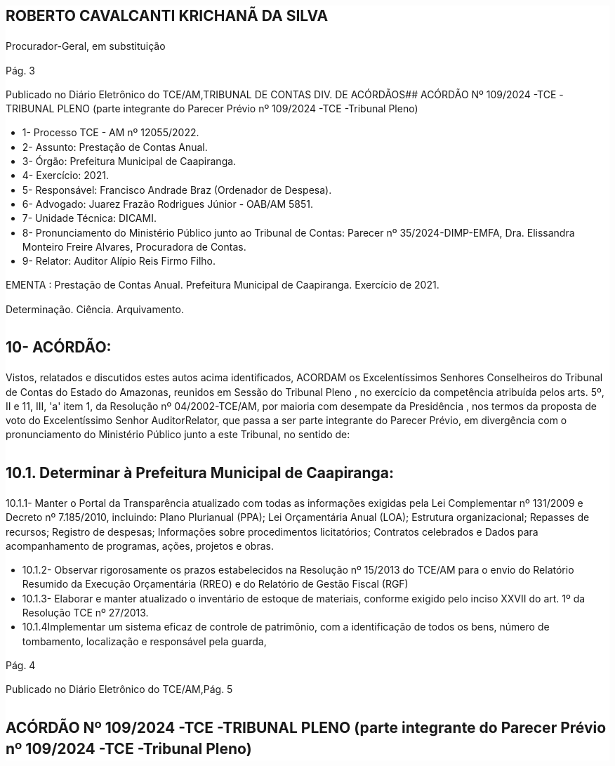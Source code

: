 ## ROBERTO CAVALCANTI KRICHANÃ DA SILVA

Procurador-Geral, em substituição

Pág. 3

Publicado  no  Diário  Eletrônico do TCE/AM,TRIBUNAL DE CONTAS DIV. DE ACÓRDÃOS## ACÓRDÃO Nº 109/2024 -TCE -TRIBUNAL PLENO (parte integrante do Parecer Prévio nº 109/2024 -TCE -Tribunal Pleno)

- 1- Processo TCE - AM nº 12055/2022.
- 2- Assunto: Prestação de Contas Anual.
- 3- Órgão: Prefeitura Municipal de Caapiranga.
- 4- Exercício: 2021.
- 5- Responsável: Francisco Andrade Braz (Ordenador de Despesa).
- 6- Advogado: Juarez Frazão Rodrigues Júnior - OAB/AM 5851.
- 7- Unidade Técnica: DICAMI.
- 8- Pronunciamento  do  Ministério  Público  junto  ao  Tribunal  de  Contas: Parecer  nº 35/2024-DIMP-EMFA, Dra. Elissandra Monteiro Freire Alvares, Procuradora de Contas.
- 9- Relator: Auditor Alípio Reis Firmo Filho.

EMENTA :  Prestação  de  Contas  Anual.    Prefeitura Municipal de Caapiranga. Exercício de 2021.

Determinação. Ciência. Arquivamento.

## 10-  ACÓRDÃO:

Vistos, relatados e discutidos estes autos acima identificados, ACORDAM os Excelentíssimos Senhores Conselheiros do Tribunal de Contas do Estado do Amazonas, reunidos em Sessão do Tribunal Pleno , no exercício da competência atribuída pelos arts. 5º, II e 11, III, 'a' item 1, da Resolução nº 04/2002-TCE/AM, por maioria com desempate da  Presidência ,  nos  termos  da  proposta  de  voto  do  Excelentíssimo  Senhor  AuditorRelator,  que  passa  a  ser  parte  integrante  do  Parecer  Prévio, em  divergência com  o pronunciamento do Ministério Público junto a este Tribunal, no sentido de:

## 10.1. Determinar à Prefeitura Municipal de Caapiranga:

10.1.1- Manter o Portal da Transparência atualizado com todas as  informações  exigidas  pela  Lei  Complementar  nº  131/2009  e Decreto  nº  7.185/2010,  incluindo:  Plano  Plurianual  (PPA);  Lei Orçamentária  Anual  (LOA);  Estrutura  organizacional;  Repasses de recursos; Registro de despesas; Informações sobre procedimentos  licitatórios;  Contratos  celebrados  e  Dados  para acompanhamento de programas, ações, projetos e obras.

- 10.1.2- Observar rigorosamente os prazos estabelecidos na Resolução  nº 15/2013  do TCE/AM  para  o  envio  do Relatório Resumido da Execução Orçamentária (RREO) e do Relatório de Gestão Fiscal (RGF)
- 10.1.3- Elaborar e manter atualizado o inventário de estoque de materiais, conforme exigido pelo inciso XXVII do art. 1º da Resolução TCE nº 27/2013.
- 10.1.4Implementar um sistema eficaz de controle de patrimônio, com a identificação de todos os bens, número de tombamento, localização e responsável pela guarda,

Pág. 4

Publicado  no  Diário  Eletrônico do TCE/AM,Pág. 5

## ACÓRDÃO Nº 109/2024 -TCE -TRIBUNAL PLENO (parte integrante do Parecer Prévio nº 109/2024 -TCE -Tribunal Pleno)

